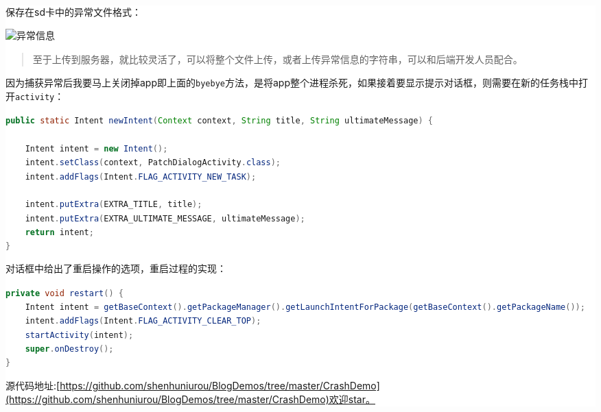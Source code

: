 保存在sd卡中的异常文件格式：

![异常信息](http://upload-images.jianshu.io/upload_images/1159224-1b1efcc2ad2642cf.png?imageMogr2/auto-orient/strip%7CimageView2/2/w/1240)

> 至于上传到服务器，就比较灵活了，可以将整个文件上传，或者上传异常信息的字符串，可以和后端开发人员配合。


因为捕获异常后我要马上关闭掉app即上面的`byebye`方法，是将app整个进程杀死，如果接着要显示提示对话框，则需要在新的任务栈中打开`activity`：

```java
public static Intent newIntent(Context context, String title, String ultimateMessage) {

	Intent intent = new Intent();
	intent.setClass(context, PatchDialogActivity.class);
	intent.addFlags(Intent.FLAG_ACTIVITY_NEW_TASK);

	intent.putExtra(EXTRA_TITLE, title);
	intent.putExtra(EXTRA_ULTIMATE_MESSAGE, ultimateMessage);
	return intent;
}
```

对话框中给出了重启操作的选项，重启过程的实现：

```java
private void restart() {
	Intent intent = getBaseContext().getPackageManager().getLaunchIntentForPackage(getBaseContext().getPackageName());
	intent.addFlags(Intent.FLAG_ACTIVITY_CLEAR_TOP);
	startActivity(intent);
	super.onDestroy();
}
```

源代码地址:[https://github.com/shenhuniurou/BlogDemos/tree/master/CrashDemo](https://github.com/shenhuniurou/BlogDemos/tree/master/CrashDemo)欢迎star。



